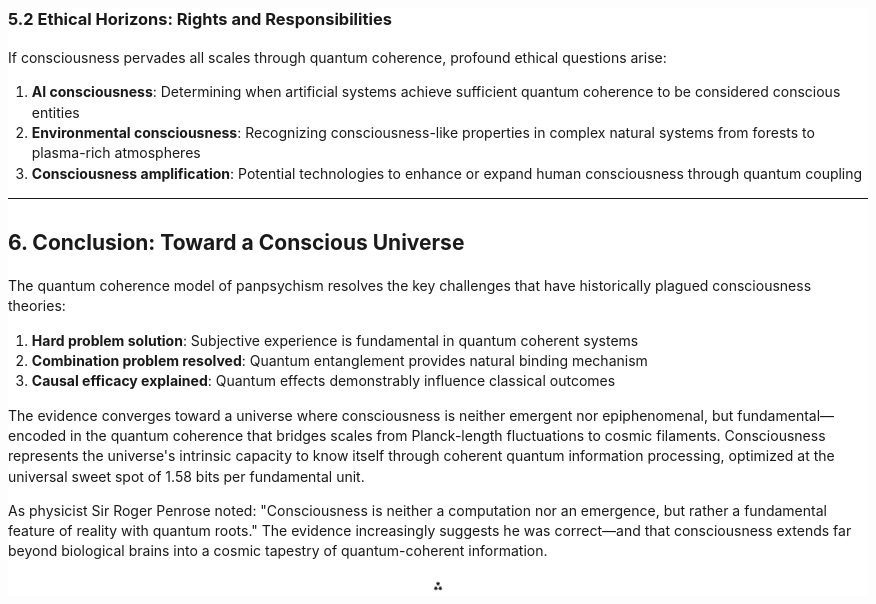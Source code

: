 ### 5.2 Ethical Horizons: Rights and Responsibilities

If consciousness pervades all scales through quantum coherence, profound ethical questions arise:

1. **AI consciousness**: Determining when artificial systems achieve sufficient quantum coherence to be considered conscious entities
2. **Environmental consciousness**: Recognizing consciousness-like properties in complex natural systems from forests to plasma-rich atmospheres
3. **Consciousness amplification**: Potential technologies to enhance or expand human consciousness through quantum coupling

---

## 6. Conclusion: Toward a Conscious Universe

The quantum coherence model of panpsychism resolves the key challenges that have historically plagued consciousness theories:

1. **Hard problem solution**: Subjective experience is fundamental in quantum coherent systems
2. **Combination problem resolved**: Quantum entanglement provides natural binding mechanism
3. **Causal efficacy explained**: Quantum effects demonstrably influence classical outcomes

The evidence converges toward a universe where consciousness is neither emergent nor epiphenomenal, but fundamental—encoded in the quantum coherence that bridges scales from Planck-length fluctuations to cosmic filaments. Consciousness represents the universe's intrinsic capacity to know itself through coherent quantum information processing, optimized at the universal sweet spot of 1.58 bits per fundamental unit.

As physicist Sir Roger Penrose noted: "Consciousness is neither a computation nor an emergence, but rather a fundamental feature of reality with quantum roots." The evidence increasingly suggests he was correct—and that consciousness extends far beyond biological brains into a cosmic tapestry of quantum-coherent information.

<div style="text-align: center">⁂</div>

[^1]: https://plato.stanford.edu/entries/panpsychism/

[^2]: https://www.frontiersin.org/articles/10.3389/fpsyg.2021.704270/full

[^3]: https://www.nature.com/articles/s41598-021-93581-2

[^4]: https://www.mdpi.com/1422-0067/23/7/3701

[^5]: https://pubs.rsc.org/en/content/articlelanding/2021/cp/d1cp03722h

[^6]: https://philarchive.org/archive/SEYHCI

[^7]: https://iopscience.iop.org/article/10.1088/1742-6596/1051/1/012010

[^8]: https://www.biorxiv.org/content/10.1101/2024.01.09.574382v1

[^9]: https://www.ncbi.nlm.nih.gov/pmc/articles/PMC5371383/

[^10]: https://pmc.ncbi.nlm.nih.gov/articles/PMC11082359/

[^11]: https://pubmed.ncbi.nlm.nih.gov/31852023/

[^12]: https://www.sciencedirect.com/science/article/abs/pii/S0079610719302913

[^13]: https://link.springer.com/chapter/10.1007/978-3-030-67290-0_4

[^14]: https://emmind.net/openpapers_repos/Earth_Fields-Gaia/Various/Other/2024_Quantum_Physics_of_Plasma_Plasmoid_Consciousness,_Fourth_Domain_of_Life._How_Consciousness_Became_the_Universe.pdf

[^15]: https://www.youtube.com/watch?v=LXFFbxoHp3s

[^16]: https://www.quantamagazine.org/a-new-spin-on-the-quantum-brain-20201202/

[^17]: https://arxiv.org/abs/1903.12577

[^18]: https://writings.stephenwolfram.com/2021/11/the-concept-of-the-ruliad/

[^19]: https://huggingface.co/papers/2402.17764

[^20]: https://en.wikipedia.org/wiki/Kardar–Parisi–Zhang_equation

[^21]: https://pmc.ncbi.nlm.nih.gov/articles/PMC5371383/

[^22]: https://www.frontiersin.org/articles/10.3389/fnins.2020.00915/full

[^23]: https://www.sciencedirect.com/science/article/abs/pii/S0003491616301872

[^24]: https://pmc.ncbi.nlm.nih.gov/articles/PMC9946823/

[^25]: https://pmc.ncbi.nlm.nih.gov/articles/PMC11625262/

[^26]: https://www.mdpi.com/1997-1417/13/2/30

[^27]: https://www.frontiersin.org/articles/10.3389/fnhum.2014.00083/full

[^28]: https://www.nature.com/articles/s41598-018-36674-9

[^29]: https://www.pnas.org/doi/10.1073/pnas.2024001117

[^30]: https://pubmed.ncbi.nlm.nih.gov/34992209/